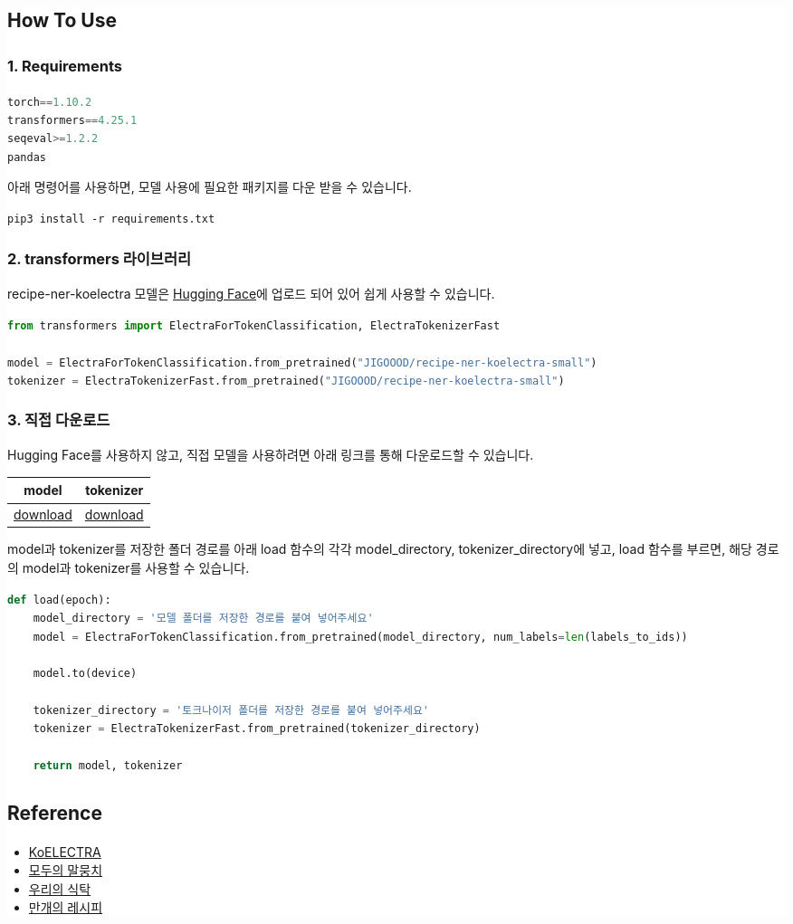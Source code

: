 ## **How To Use**

### 1. **Requirements**

```jsx
torch==1.10.2
transformers==4.25.1
seqeval>=1.2.2
pandas
```

아래 명령어를 사용하면, 모델 사용에 필요한 패키지를 다운 받을 수 있습니다.

```
pip3 install -r requirements.txt
```

### 2. transformers 라이브러리

recipe-ner-koelectra 모델은 [Hugging Face](https://huggingface.co/JIGOOOD/recipe-ner-koelectra-small)에 업로드 되어 있어 쉽게 사용할 수 있습니다.

```python
from transformers import ElectraForTokenClassification, ElectraTokenizerFast

model = ElectraForTokenClassification.from_pretrained("JIGOOOD/recipe-ner-koelectra-small")
tokenizer = ElectraTokenizerFast.from_pretrained("JIGOOOD/recipe-ner-koelectra-small")
```

### 3. 직접 다운로드

Hugging Face를 사용하지 않고, 직접 모델을 사용하려면 아래 링크를 통해 다운로드할 수 있습니다.

| model | tokenizer |
| --- | --- |
| [download](https://drive.google.com/drive/folders/1Ck-yA5bmUTEd_aV5lLhjYW270a5Yx8gS?usp=sharing) | [download](https://drive.google.com/drive/folders/1CuLDhlUd47_WOjSV5qd7oagbCAj4X35j?usp=sharing) |

model과 tokenizer를 저장한 폴더 경로를 아래 load 함수의 각각 model_directory, tokenizer_directory에 넣고, load 함수를 부르면, 해당 경로의 model과 tokenizer를 사용할 수 있습니다.

```python
def load(epoch):
    model_directory = '모델 폴더를 저장한 경로를 붙여 넣어주세요'
    model = ElectraForTokenClassification.from_pretrained(model_directory, num_labels=len(labels_to_ids))

    model.to(device)
    
    tokenizer_directory = '토크나이저 폴더를 저장한 경로를 붙여 넣어주세요'
    tokenizer = ElectraTokenizerFast.from_pretrained(tokenizer_directory)
    
    return model, tokenizer
```

## Reference

- [KoELECTRA](https://towardsdatascience.com/named-entity-recognition-with-bert-in-pytorch-a454405e0b6a)
- [모두의 말뭉치](https://corpus.korean.go.kr/)
- [우리의 식탁](https://wtable.co.kr/store)
- [만개의 레시피](https://www.10000recipe.com/)
